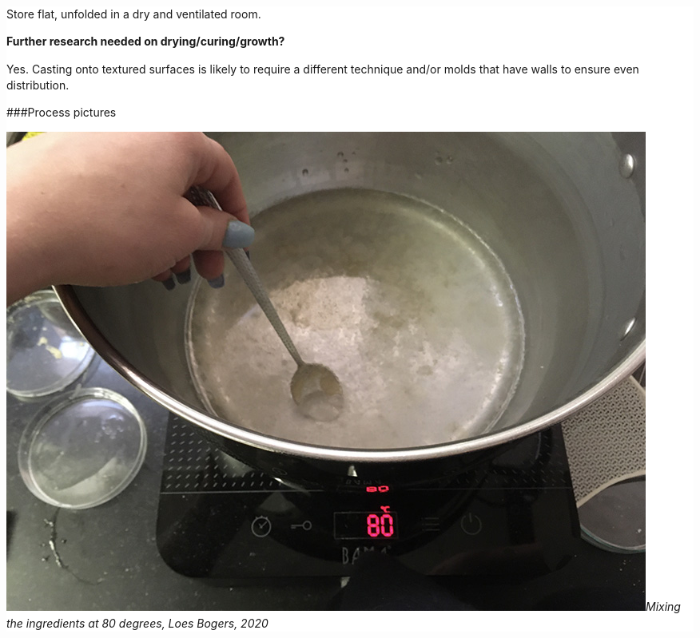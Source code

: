 Store flat, unfolded in a dry and ventilated room.

**Further research needed on drying/curing/growth?**

Yes. Casting onto textured surfaces is likely to require a different technique and/or molds that have walls to ensure even distribution.


###Process pictures

![](../../images/final_biofoam_mixing.jpg)*Mixing the ingredients at 80 degrees, Loes Bogers, 2020*
